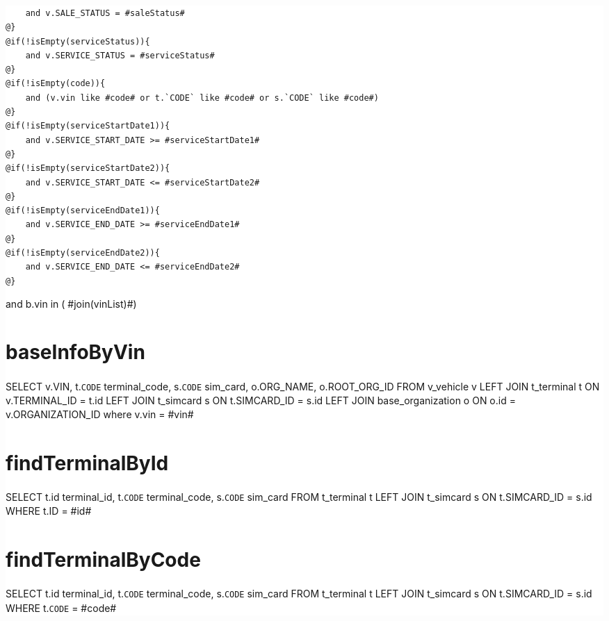     	and v.SALE_STATUS = #saleStatus#
    @}
    @if(!isEmpty(serviceStatus)){
    	and v.SERVICE_STATUS = #serviceStatus#
    @}
    @if(!isEmpty(code)){
    	and (v.vin like #code# or t.`CODE` like #code# or s.`CODE` like #code#)
    @}
    @if(!isEmpty(serviceStartDate1)){
    	and v.SERVICE_START_DATE >= #serviceStartDate1#
    @}
    @if(!isEmpty(serviceStartDate2)){
    	and v.SERVICE_START_DATE <= #serviceStartDate2#
    @}
    @if(!isEmpty(serviceEndDate1)){
    	and v.SERVICE_END_DATE >= #serviceEndDate1#
    @}
    @if(!isEmpty(serviceEndDate2)){
    	and v.SERVICE_END_DATE <= #serviceEndDate2#
    @}  
   and b.vin in ( #join(vinList)#)

baseInfoByVin
===
SELECT
v.VIN,
t.`CODE` terminal_code,
s.`CODE` sim_card,
o.ORG_NAME,
o.ROOT_ORG_ID
FROM
v_vehicle v
LEFT JOIN t_terminal t ON v.TERMINAL_ID = t.id
LEFT JOIN t_simcard s ON t.SIMCARD_ID = s.id
LEFT JOIN base_organization o ON o.id = v.ORGANIZATION_ID 
where v.vin = #vin#

findTerminalById
===
SELECT
t.id terminal_id,
t.`CODE` terminal_code,
s.`CODE` sim_card
FROM
t_terminal t
LEFT JOIN t_simcard s ON t.SIMCARD_ID = s.id
WHERE
t.ID = #id#

findTerminalByCode
===
SELECT
t.id terminal_id,
t.`CODE` terminal_code,
s.`CODE` sim_card
FROM
t_terminal t
LEFT JOIN t_simcard s ON t.SIMCARD_ID = s.id
WHERE
t.`CODE` = #code#
